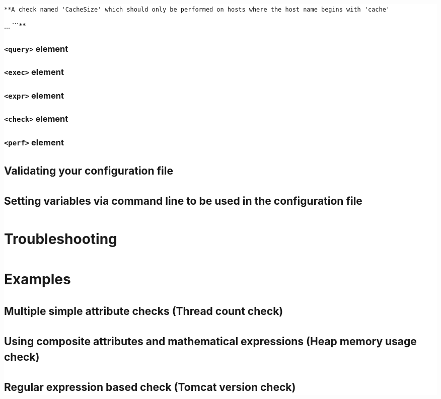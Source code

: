 ```**
**A check named 'CacheSize' which should only be performed on hosts where the host name begins with 'cache'
```
<eval name="CacheSize" host="^cache.*">
   ...
</eval>
```**

### `<query>` element ###

### `<exec>` element ###

### `<expr>` element ###

### `<check>` element ###

### `<perf>` element ###

## Validating your configuration file ##

## Setting variables via command line to be used in the configuration file ##

# Troubleshooting #

# Examples #

## Multiple simple attribute checks (Thread count check) ##

## Using composite attributes and mathematical expressions (Heap memory usage check) ##

## Regular expression based check (Tomcat version check) ##